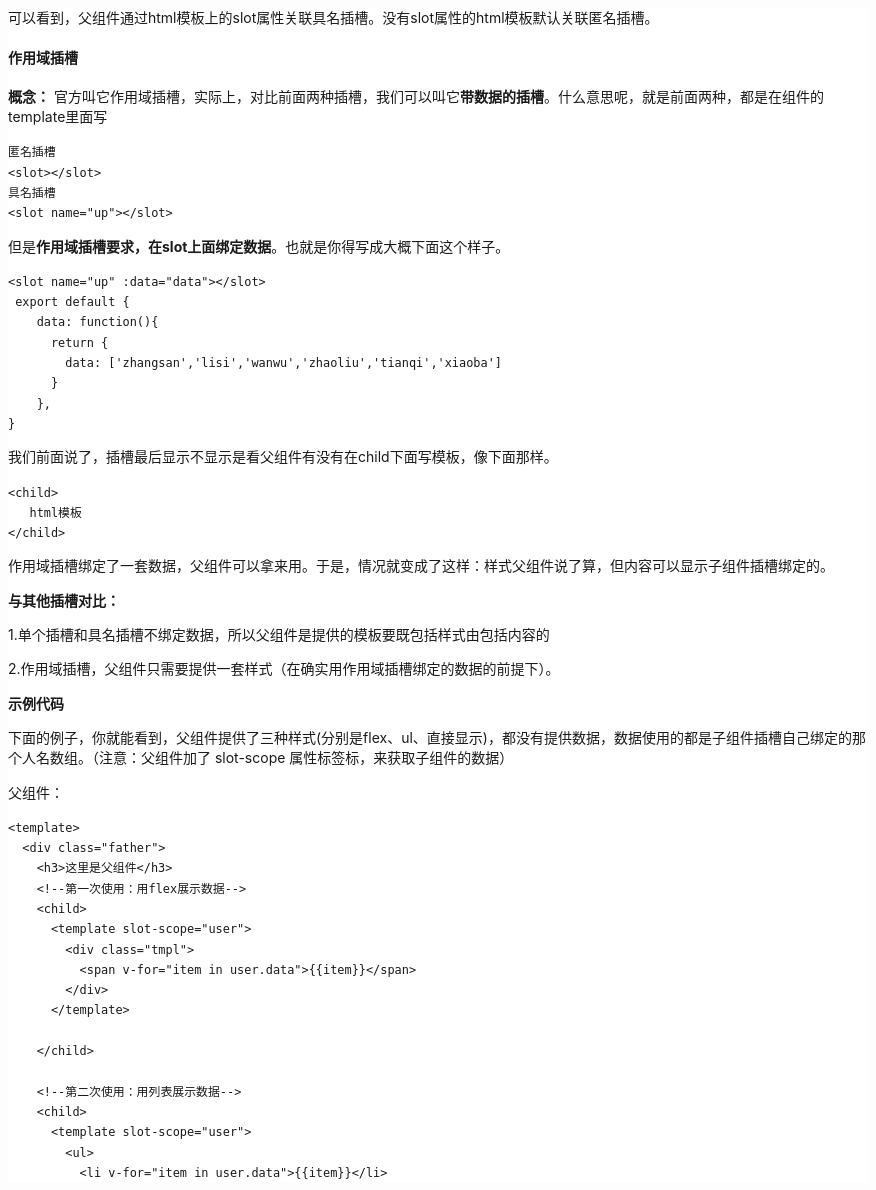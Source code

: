 可以看到，父组件通过html模板上的slot属性关联具名插槽。没有slot属性的html模板默认关联匿名插槽。



#### 作用域插槽

**概念：** 官方叫它作用域插槽，实际上，对比前面两种插槽，我们可以叫它**带数据的插槽**。什么意思呢，就是前面两种，都是在组件的template里面写

```
匿名插槽
<slot></slot>
具名插槽
<slot name="up"></slot>
```

但是**作用域插槽要求，在slot上面绑定数据**。也就是你得写成大概下面这个样子。

```
<slot name="up" :data="data"></slot>
 export default {
    data: function(){
      return {
        data: ['zhangsan','lisi','wanwu','zhaoliu','tianqi','xiaoba']
      }
    },
}
```

我们前面说了，插槽最后显示不显示是看父组件有没有在child下面写模板，像下面那样。

```
<child>
   html模板
</child>
```

作用域插槽绑定了一套数据，父组件可以拿来用。于是，情况就变成了这样：样式父组件说了算，但内容可以显示子组件插槽绑定的。



**与其他插槽对比：**

1.单个插槽和具名插槽不绑定数据，所以父组件是提供的模板要既包括样式由包括内容的

2.作用域插槽，父组件只需要提供一套样式（在确实用作用域插槽绑定的数据的前提下）。



**示例代码**

下面的例子，你就能看到，父组件提供了三种样式(分别是flex、ul、直接显示)，都没有提供数据，数据使用的都是子组件插槽自己绑定的那个人名数组。（注意：父组件加了 slot-scope 属性标签标，来获取子组件的数据）

父组件：

```
<template>
  <div class="father">
    <h3>这里是父组件</h3>
    <!--第一次使用：用flex展示数据-->
    <child>
      <template slot-scope="user">
        <div class="tmpl">
          <span v-for="item in user.data">{{item}}</span>
        </div>
      </template>

    </child>

    <!--第二次使用：用列表展示数据-->
    <child>
      <template slot-scope="user">
        <ul>
          <li v-for="item in user.data">{{item}}</li>
```
